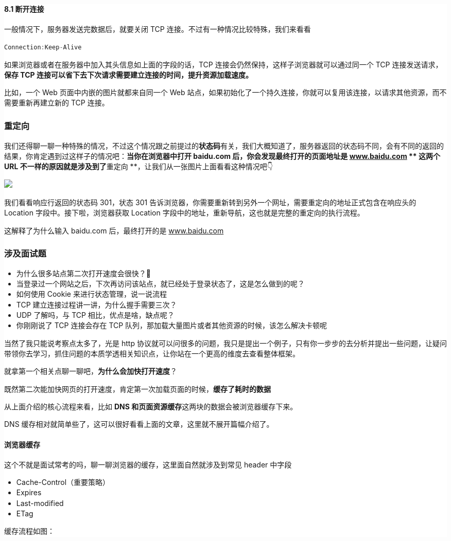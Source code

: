 #### 8.1 断开连接

一般情况下，服务器发送完数据后，就要关闭 TCP 连接。不过有一种情况比较特殊，我们来看看

```Javascript
Connection:Keep-Alive 


```

如果浏览器或者在服务器中加入其头信息如上面的字段的话，TCP 连接会仍然保持，这样子浏览器就可以通过同一个 TCP 连接发送请求，**保存 TCP 连接可以省下去下次请求需要建立连接的时间，提升资源加载速度。**

比如，一个 Web 页面中内嵌的图片就都来自同一个 Web 站点，如果初始化了一个持久连接，你就可以复用该连接，以请求其他资源，而不需要重新再建立新的 TCP 连接。

### 重定向

我们还得聊一聊一种特殊的情况，不过这个情况跟之前提过的**状态码**有关，我们大概知道了，服务器返回的状态码不同，会有不同的返回的结果，你肯定遇到过这样子的情况吧：**当你在浏览器中打开 baidu.com 后，你会发现最终打开的页面地址是 www.baidu.com ** 这两个 URL 不一样的原因就是涉及到了**重定向 **，让我们从一张图片上面看看这种情况吧👇

![](https://p1-jj.byteimg.com/tos-cn-i-t2oaga2asx/gold-user-assets/2020/7/4/1731a09bc630f327~tplv-t2oaga2asx-jj-mark:3024:0:0:0:q75.awebp)

我们看看响应行返回的状态码 301，状态 301 告诉浏览器，你需要重新转到另外一个网址，需要重定向的地址正式包含在响应头的 Location 字段中。接下啦，浏览器获取 Location 字段中的地址，重新导航，这也就是完整的重定向的执行流程。

这解释了为什么输入 baidu.com 后，最终打开的是 www.baidu.com

### 涉及面试题

* 为什么很多站点第二次打开速度会很快？🚀
* 当登录过一个网站之后，下次再访问该站点，就已经处于登录状态了，这是怎么做到的呢？
* 如何使用 Cookie 来进行状态管理，说一说流程
* TCP 建立连接过程讲一讲，为什么握手需要三次？
* UDP 了解吗，与 TCP 相比，优点是啥，缺点呢？
* 你刚刚说了 TCP 连接会存在 TCP 队列，那加载大量图片或者其他资源的时候，该怎么解决卡顿呢

当然了我只能说考察点太多了，光是 http 协议就可以问很多的问题，我只是提出一个例子，只有你一步步的去分析并提出一些问题，让疑问带领你去学习，抓住问题的本质学透相关知识点，让你站在一个更高的维度去查看整体框架。

就拿第一个相关点聊一聊吧，**为什么会加快打开速度**？

既然第二次能加快网页的打开速度，肯定第一次加载页面的时候，**缓存了耗时的数据**

从上面介绍的核心流程来看，比如 **DNS 和页面资源缓存**这两块的数据会被浏览器缓存下来。

DNS 缓存相对就简单些了，这可以很好看看上面的文章，这里就不展开篇幅介绍了。

#### 浏览器缓存

这个不就是面试常考的吗，聊一聊浏览器的缓存，这里面自然就涉及到常见 header 中字段

* Cache-Control（重要策略）
* Expires
* Last-modified
* ETag

缓存流程如图：
